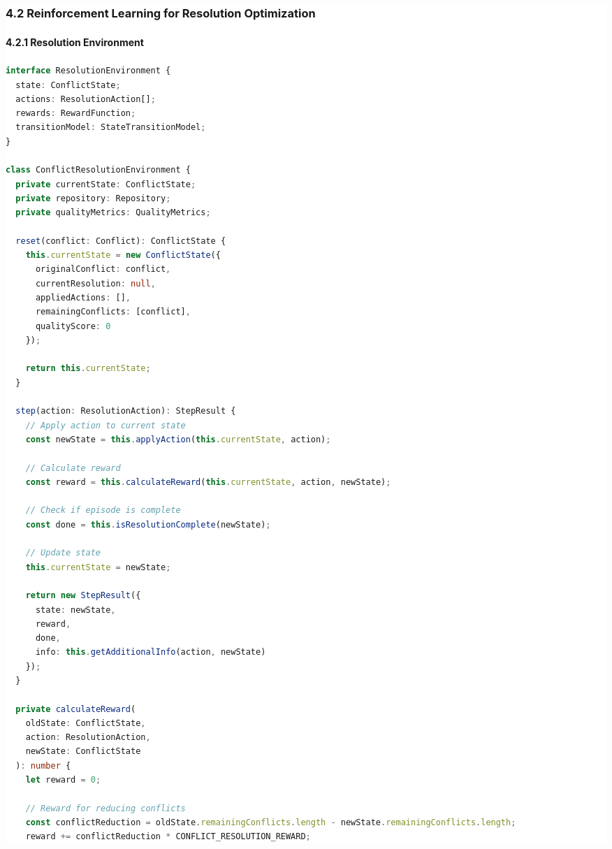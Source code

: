 ```typescript
```

### 4.2 Reinforcement Learning for Resolution Optimization

#### 4.2.1 Resolution Environment

```typescript
interface ResolutionEnvironment {
  state: ConflictState;
  actions: ResolutionAction[];
  rewards: RewardFunction;
  transitionModel: StateTransitionModel;
}

class ConflictResolutionEnvironment {
  private currentState: ConflictState;
  private repository: Repository;
  private qualityMetrics: QualityMetrics;
  
  reset(conflict: Conflict): ConflictState {
    this.currentState = new ConflictState({
      originalConflict: conflict,
      currentResolution: null,
      appliedActions: [],
      remainingConflicts: [conflict],
      qualityScore: 0
    });
    
    return this.currentState;
  }
  
  step(action: ResolutionAction): StepResult {
    // Apply action to current state
    const newState = this.applyAction(this.currentState, action);
    
    // Calculate reward
    const reward = this.calculateReward(this.currentState, action, newState);
    
    // Check if episode is complete
    const done = this.isResolutionComplete(newState);
    
    // Update state
    this.currentState = newState;
    
    return new StepResult({
      state: newState,
      reward,
      done,
      info: this.getAdditionalInfo(action, newState)
    });
  }
  
  private calculateReward(
    oldState: ConflictState,
    action: ResolutionAction,
    newState: ConflictState
  ): number {
    let reward = 0;
    
    // Reward for reducing conflicts
    const conflictReduction = oldState.remainingConflicts.length - newState.remainingConflicts.length;
    reward += conflictReduction * CONFLICT_RESOLUTION_REWARD;
```